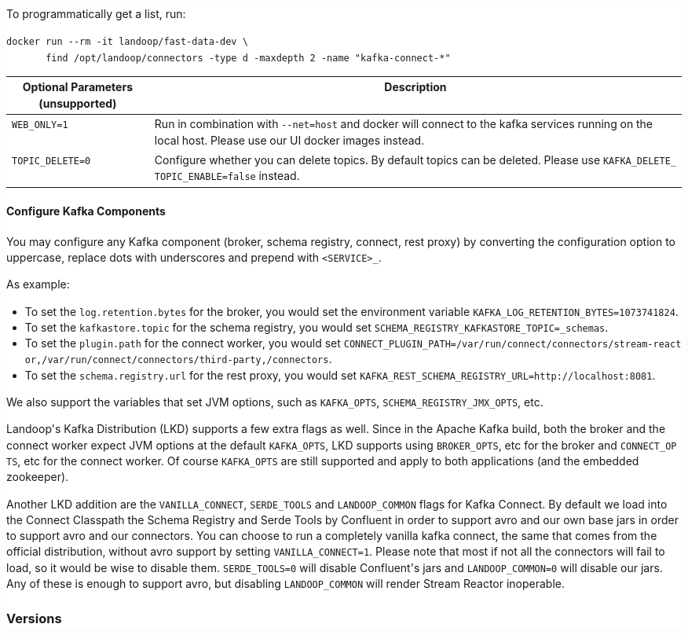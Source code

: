 To programmatically get a list, run:

    docker run --rm -it landoop/fast-data-dev \
           find /opt/landoop/connectors -type d -maxdepth 2 -name "kafka-connect-*"

Optional Parameters (unsupported) | Description
----------------------------------|---------------------------------------------------------------------------------------------------------
`WEB_ONLY=1`                      | Run in combination with `--net=host` and docker will connect to the kafka services running on the local host. Please use our UI docker images instead.
`TOPIC_DELETE=0`                  | Configure whether you can delete topics. By default topics can be deleted. Please use `KAFKA_DELETE_TOPIC_ENABLE=false` instead.


#### Configure Kafka Components

You may configure any Kafka component (broker, schema registry, connect, rest proxy) by converting the configuration option to uppercase, replace dots with underscores and prepend with
`<SERVICE>_`.

As example:

- To set the `log.retention.bytes` for the broker, you would set the environment
  variable `KAFKA_LOG_RETENTION_BYTES=1073741824`.
- To set the `kafkastore.topic` for the schema registry, you would set
  `SCHEMA_REGISTRY_KAFKASTORE_TOPIC=_schemas`.
- To set the `plugin.path` for the connect worker, you would set
  `CONNECT_PLUGIN_PATH=/var/run/connect/connectors/stream-reactor,/var/run/connect/connectors/third-party,/connectors`.
- To set the `schema.registry.url` for the rest proxy, you would set
  `KAFKA_REST_SCHEMA_REGISTRY_URL=http://localhost:8081`.

We also support the variables that set JVM options, such as `KAFKA_OPTS`, `SCHEMA_REGISTRY_JMX_OPTS`, etc.

Landoop's Kafka Distribution (LKD) supports a few extra flags as well. Since in
the Apache Kafka build, both the broker and the connect worker expect JVM
options at the default `KAFKA_OPTS`, LKD supports using `BROKER_OPTS`, etc for
the broker and `CONNECT_OPTS`, etc for the connect worker. Of course
`KAFKA_OPTS` are still supported and apply to both applications (and the
embedded zookeeper).

Another LKD addition are the `VANILLA_CONNECT`, `SERDE_TOOLS` and
`LANDOOP_COMMON` flags for Kafka Connect.  By default we load into the Connect
Classpath the Schema Registry and Serde Tools by Confluent in order to support
avro and our own base jars in order to support avro and our connectors. You can
choose to run a completely vanilla kafka connect, the same that comes from the
official distribution, without avro support by setting `VANILLA_CONNECT=1`.
Please note that most if not all the connectors will fail to load, so it would
be wise to disable them.  `SERDE_TOOLS=0` will disable Confluent's jars and
`LANDOOP_COMMON=0` will disable our jars. Any of these is enough to support
avro, but disabling `LANDOOP_COMMON` will render Stream Reactor inoperable.

### Versions
